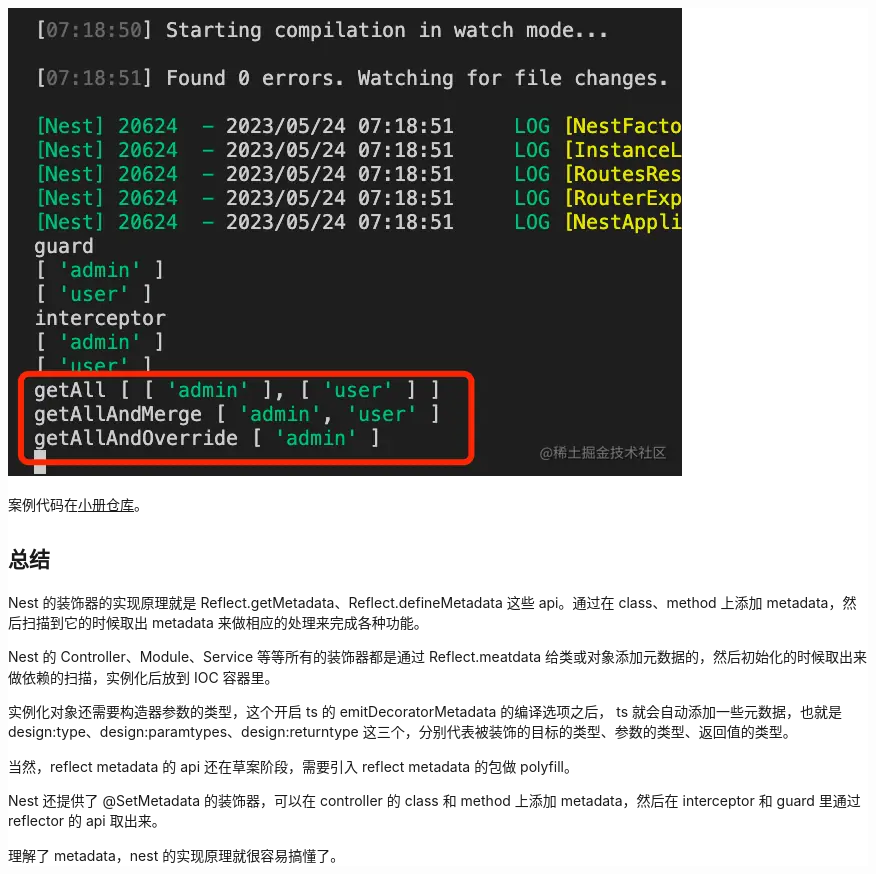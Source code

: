 ![](./images/5d681d0d49c4d0df2c4d8b5527419ff6.webp )

案例代码在[小册仓库](https://github.com/QuarkGluonPlasma/nestjs-course-code/tree/main/metadata-and-reflector)。

## 总结

Nest 的装饰器的实现原理就是 Reflect.getMetadata、Reflect.defineMetadata 这些 api。通过在 class、method 上添加 metadata，然后扫描到它的时候取出 metadata 来做相应的处理来完成各种功能。

Nest 的 Controller、Module、Service 等等所有的装饰器都是通过 Reflect.meatdata 给类或对象添加元数据的，然后初始化的时候取出来做依赖的扫描，实例化后放到 IOC 容器里。

实例化对象还需要构造器参数的类型，这个开启 ts 的 emitDecoratorMetadata 的编译选项之后， ts 就会自动添加一些元数据，也就是 design:type、design:paramtypes、design:returntype 这三个，分别代表被装饰的目标的类型、参数的类型、返回值的类型。

当然，reflect metadata 的 api 还在草案阶段，需要引入 reflect metadata 的包做 polyfill。

Nest 还提供了 @SetMetadata 的装饰器，可以在 controller 的 class 和 method 上添加 metadata，然后在 interceptor 和 guard 里通过 reflector 的 api 取出来。

理解了 metadata，nest 的实现原理就很容易搞懂了。
